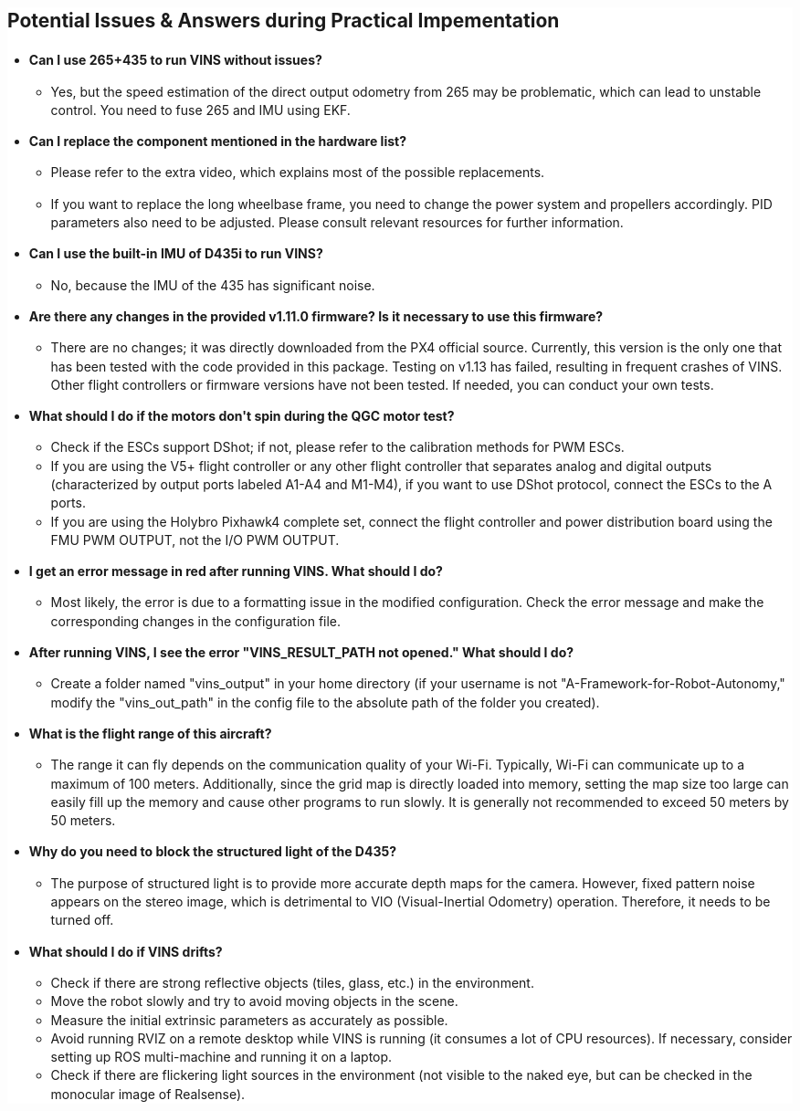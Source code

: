 ## Potential Issues & Answers during Practical Impementation
- **Can I use 265+435 to run VINS without issues?**
  - Yes, but the speed estimation of the direct output odometry from 265 may be problematic, which can lead to unstable control. You need to fuse 265 and IMU using EKF.

- **Can I replace the component mentioned in the hardware list?**
  - Please refer to the extra video, which explains most of the possible replacements.

  - If you want to replace the long wheelbase frame, you need to change the power system and propellers accordingly. PID parameters also need to be adjusted. Please consult relevant resources for further information.

- **Can I use the built-in IMU of D435i to run VINS?**
  - No, because the IMU of the 435 has significant noise.

- **Are there any changes in the provided v1.11.0 firmware? Is it necessary to use this firmware?**
  - There are no changes; it was directly downloaded from the PX4 official source. Currently, this version is the only one that has been tested with the code provided in this package. Testing on v1.13 has failed, resulting in frequent crashes of VINS. Other flight controllers or firmware versions have not been tested. If needed, you can conduct your own tests.

- **What should I do if the motors don't spin during the QGC motor test?**
  - Check if the ESCs support DShot; if not, please refer to the calibration methods for PWM ESCs.
  - If you are using the V5+ flight controller or any other flight controller that separates analog and digital outputs (characterized by output ports labeled A1-A4 and M1-M4), if you want to use DShot protocol, connect the ESCs to the A ports.
  - If you are using the Holybro Pixhawk4 complete set, connect the flight controller and power distribution board using the FMU PWM OUTPUT, not the I/O PWM OUTPUT.

- **I get an error message in red after running VINS. What should I do?**
  - Most likely, the error is due to a formatting issue in the modified configuration. Check the error message and make the corresponding changes in the configuration file.

- **After running VINS, I see the error "VINS_RESULT_PATH not opened." What should I do?**
  - Create a folder named "vins_output" in your home directory (if your username is not "A-Framework-for-Robot-Autonomy," modify the "vins_out_path" in the config file to the absolute path of the folder you created).

- **What is the flight range of this aircraft?**
  - The range it can fly depends on the communication quality of your Wi-Fi. Typically, Wi-Fi can communicate up to a maximum of 100 meters. Additionally, since the grid map is directly loaded into memory, setting the map size too large can easily fill up the memory and cause other programs to run slowly. It is generally not recommended to exceed 50 meters by 50 meters.

- **Why do you need to block the structured light of the D435?**
  - The purpose of structured light is to provide more accurate depth maps for the camera. However, fixed pattern noise appears on the stereo image, which is detrimental to VIO (Visual-Inertial Odometry) operation. Therefore, it needs to be turned off.

- **What should I do if VINS drifts?**
  - Check if there are strong reflective objects (tiles, glass, etc.) in the environment.
  - Move the robot slowly and try to avoid moving objects in the scene.
  - Measure the initial extrinsic parameters as accurately as possible.
  - Avoid running RVIZ on a remote desktop while VINS is running (it consumes a lot of CPU resources). If necessary, consider setting up ROS multi-machine and running it on a laptop.
  - Check if there are flickering light sources in the environment (not visible to the naked eye, but can be checked in the monocular image of Realsense).
